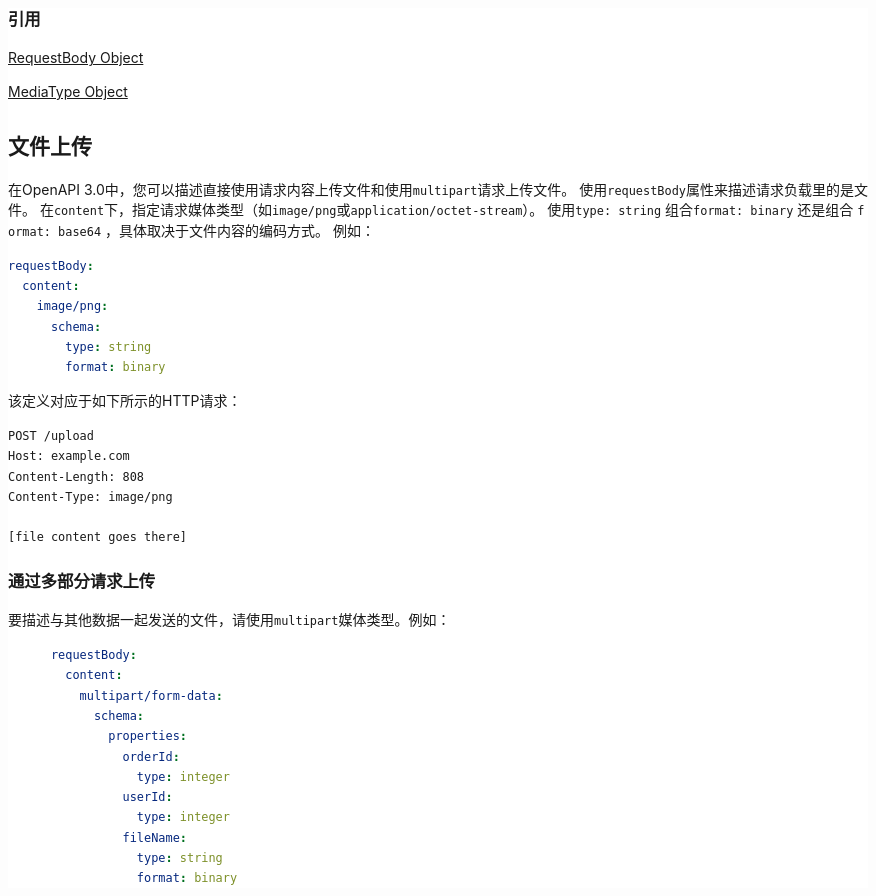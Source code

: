 ### 引用

[RequestBody Object](https://github.com/OAI/OpenAPI-Specification/blob/master/versions/3.0.3.md#requestBodyObject)

[MediaType Object](https://github.com/OAI/OpenAPI-Specification/blob/master/versions/3.0.3.md#mediaTypeObject)


## 文件上传

在OpenAPI 3.0中，您可以描述直接使用请求内容上传文件和使用`multipart`请求上传文件。
使用`requestBody`属性来描述请求负载里的是文件。
在`content`下，指定请求媒体类型（如`image/png`或`application/octet-stream`）。
使用`type: string` 组合`format: binary` 还是组合 `format: base64` ，具体取决于文件内容的编码方式。
例如：

 ```yaml
 requestBody:
   content:
     image/png:
       schema:
         type: string
         format: binary
 ```

该定义对应于如下所示的HTTP请求：

```http request
POST /upload
Host: example.com
Content-Length: 808
Content-Type: image/png

[file content goes there]
```

### 通过多部分请求上传

要描述与其他数据一起发送的文件，请使用`multipart`媒体类型。例如：

```yaml
      requestBody:
        content:
          multipart/form-data:
            schema:
              properties:
                orderId:
                  type: integer
                userId:
                  type: integer
                fileName:
                  type: string
                  format: binary
```
